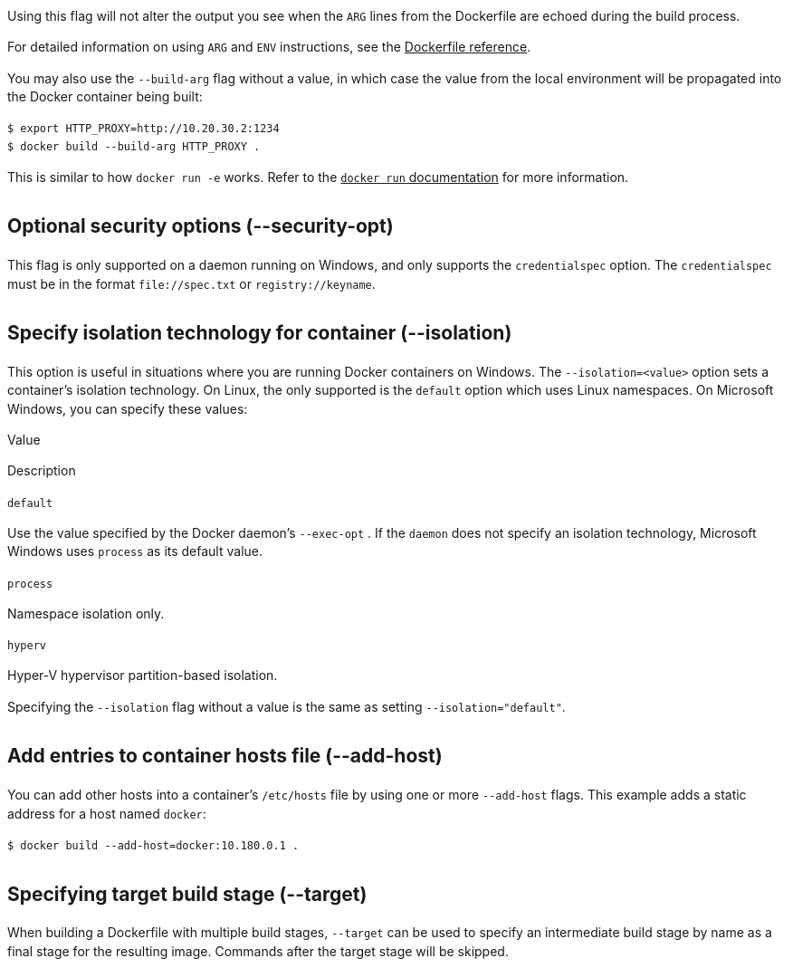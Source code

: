 Using this flag will not alter the output you see when the `ARG` lines from the Dockerfile are echoed during the build process.

For detailed information on using `ARG` and `ENV` instructions, see the [Dockerfile reference](https://docs.docker.com/engine/reference/builder/).

You may also use the `--build-arg` flag without a value, in which case the value from the local environment will be propagated into the Docker container being built:

```
$ export HTTP_PROXY=http://10.20.30.2:1234
$ docker build --build-arg HTTP_PROXY .
```

This is similar to how `docker run -e` works. Refer to the [`docker run` documentation](https://docs.docker.com/engine/reference/commandline/run/#set-environment-variables--e---env---env-file) for more information.

## Optional security options (--security-opt)
This flag is only supported on a daemon running on Windows, and only supports the `credentialspec` option. The `credentialspec` must be in the format `file://spec.txt` or `registry://keyname`.

## Specify isolation technology for container (--isolation)
This option is useful in situations where you are running Docker containers on Windows. The `--isolation=<value>` option sets a container’s isolation technology. On Linux, the only supported is the `default` option which uses Linux namespaces. On Microsoft Windows, you can specify these values:

Value

Description

`default`

Use the value specified by the Docker daemon’s `--exec-opt` . If the `daemon` does not specify an isolation technology, Microsoft Windows uses `process` as its default value.

`process`

Namespace isolation only.

`hyperv`

Hyper-V hypervisor partition-based isolation.

Specifying the `--isolation` flag without a value is the same as setting `--isolation="default"`.

## Add entries to container hosts file (--add-host)
You can add other hosts into a container’s `/etc/hosts` file by using one or more `--add-host` flags. This example adds a static address for a host named `docker`:

```
$ docker build --add-host=docker:10.180.0.1 .
```

## Specifying target build stage (--target)
When building a Dockerfile with multiple build stages, `--target` can be used to specify an intermediate build stage by name as a final stage for the resulting image. Commands after the target stage will be skipped.
